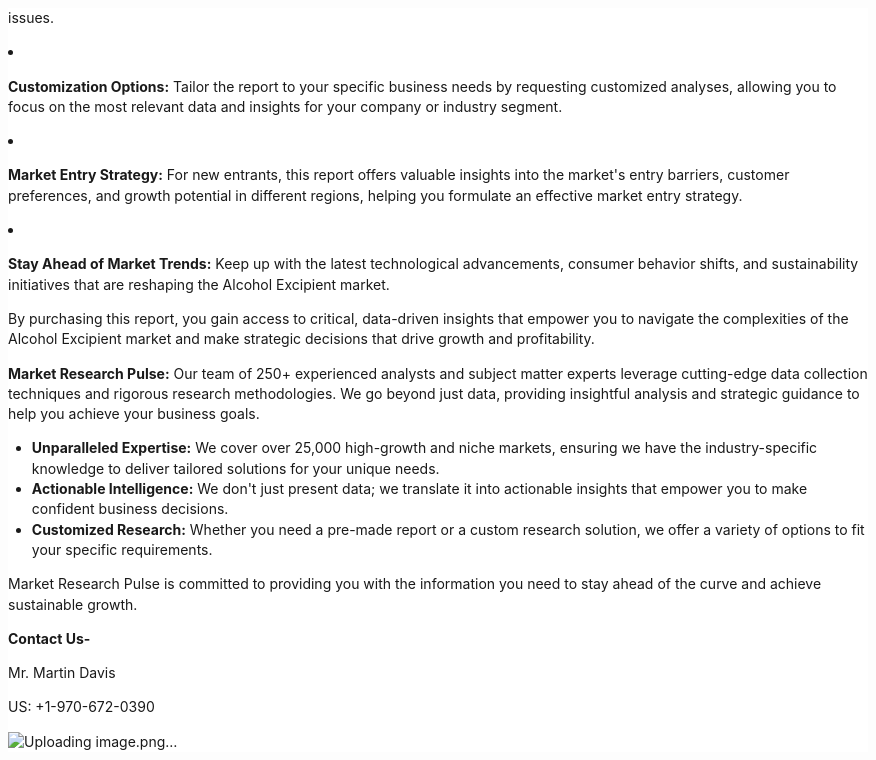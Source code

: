 issues.</p></li><li><p><strong>Customization Options:</strong> Tailor the report to your specific business needs by requesting customized analyses, allowing you to focus on the most relevant data and insights for your company or industry segment.</p></li><li><p><strong>Market Entry Strategy:</strong> For new entrants, this report offers valuable insights into the market's entry barriers, customer preferences, and growth potential in different regions, helping you formulate an effective market entry strategy.</p></li><li><p><strong>Stay Ahead of Market Trends:</strong> Keep up with the latest technological advancements, consumer behavior shifts, and sustainability initiatives that are reshaping the Alcohol Excipient market.</p></li></ol><p>By purchasing this report, you gain access to critical, data-driven insights that empower you to navigate the complexities of the Alcohol Excipient market and make strategic decisions that drive growth and profitability.</p><p><strong>Market Research Pulse:</strong>&nbsp;Our team of 250+ experienced analysts and subject matter experts leverage cutting-edge data collection techniques and rigorous research methodologies. We go beyond just data, providing insightful analysis and strategic guidance to help you achieve your business goals.</p><ul><li><strong>Unparalleled Expertise:</strong>&nbsp;We cover over 25,000 high-growth and niche markets, ensuring we have the industry-specific knowledge to deliver tailored solutions for your unique needs.</li><li><strong>Actionable Intelligence:</strong>&nbsp;We don't just present data; we translate it into actionable insights that empower you to make confident business decisions.</li><li><strong>Customized Research:</strong>&nbsp;Whether you need a pre-made report or a custom research solution, we offer a variety of options to fit your specific requirements.</li></ul><p>Market Research Pulse is committed to providing you with the information you need to stay ahead of the curve and achieve sustainable growth.</p><p><strong>Contact Us-</strong></p><p>Mr. Martin Davis</p><p>US: +1-970-672-0390</p>
![Uploading image.png…]()
